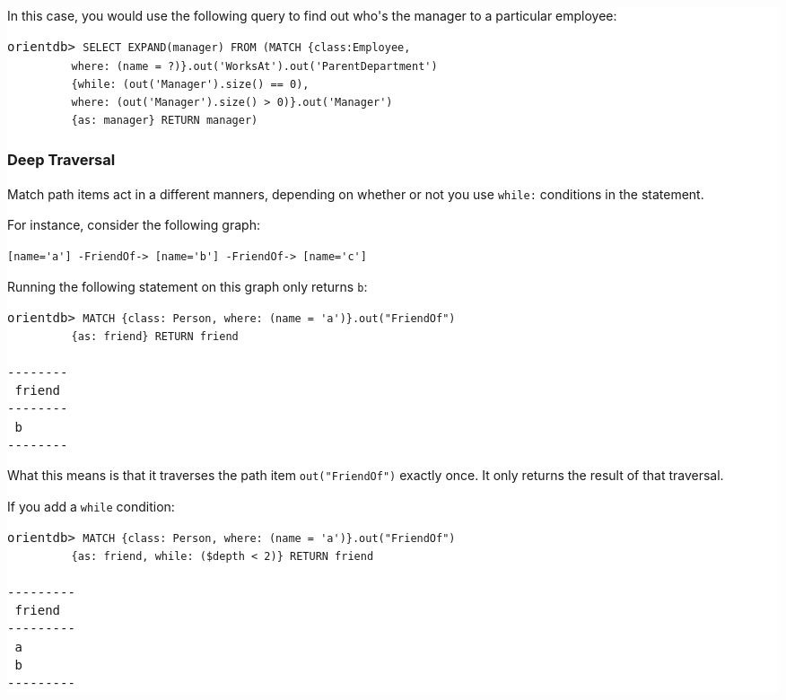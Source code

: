 
In this case, you would use the following query to find out who's the manager to a particular employee:

<pre>
orientdb> <code class="lang-sql userinput">SELECT EXPAND(manager) FROM (MATCH {class:Employee, 
          where: (name = ?)}.out('WorksAt').out('ParentDepartment')
		  {while: (out('Manager').size() == 0), 
		  where: (out('Manager').size() > 0)}.out('Manager')
		  {as: manager} RETURN manager)</code>
</pre>



### Deep Traversal

Match path items act in a different manners, depending on whether or not you use `while:` conditions in the statement.

For instance, consider the following graph:

``` 
[name='a'] -FriendOf-> [name='b'] -FriendOf-> [name='c']
```

Running the following statement on this graph only returns `b`:

<pre>
orientdb> <code class="lang-sql userinput">MATCH {class: Person, where: (name = 'a')}.out("FriendOf")
          {as: friend} RETURN friend</code>

--------
 friend 
--------
 b
--------
</pre>

What this means is that it traverses the path item `out("FriendOf")` exactly once.  It only returns the result of that traversal.

If you add a ```while``` condition:

<pre>
orientdb> <code class="lang-sql userinput">MATCH {class: Person, where: (name = 'a')}.out("FriendOf")
          {as: friend, while: ($depth < 2)} RETURN friend</code>

---------
 friend 
---------
 a
 b
---------
</pre>
